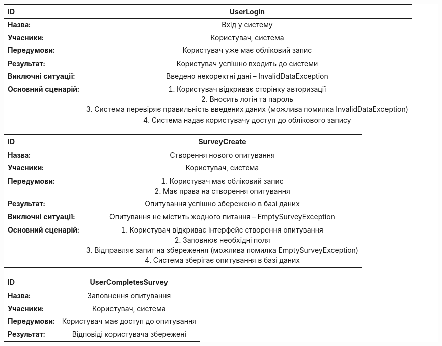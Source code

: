 | ID                     |                                                                                                                  UserLogin                                                                                                                  |
| :--------------------- | :-----------------------------------------------------------------------------------------------------------------------------------------------------------------------------------------------------------------------------------------: |
| **Назва:**             |                                                                                                               Вхід у систему                                                                                                                |
| **Учасники:**          |                                                                                                             Користувач, система                                                                                                             |
| **Передумови:**        |                                                                                                     Користувач уже має обліковий запис                                                                                                      |
| **Результат:**         |                                                                                                    Користувач успішно входить до системи                                                                                                    |
| **Виключні ситуації:** |                                                                                               Введено некоректні дані – InvalidDataException                                                                                                |
| **Основний сценарій:** | 1. Користувач відкриває сторінку авторизації <br> 2. Вносить логін та пароль <br> 3. Система перевіряє правильність введених даних (можлива помилка InvalidDataException) <br> 4. Система надає користувачу доступ до облікового запису |

| ID                     |                                                                                                     SurveyCreate                                                                                                      |
| :--------------------- | :-------------------------------------------------------------------------------------------------------------------------------------------------------------------------------------------------------------------: |
| **Назва:**             |                                                                                              Створення нового опитування                                                                                              |
| **Учасники:**          |                                                                                                  Користувач, система                                                                                                  |
| **Передумови:**        |                                                                      1. Користувач має обліковий запис <br> 2. Має права на створення опитування                                                                      |
| **Результат:**         |                                                                                       Опитування успішно збережено в базі даних                                                                                       |
| **Виключні ситуації:** |                                                                             Опитування не містить жодного питання – EmptySurveyException                                                                              |
| **Основний сценарій:** | 1. Користувач відкриває інтерфейс створення опитування <br> 2. Заповнює необхідні поля <br> 3. Відправляє запит на збереження (можлива помилка EmptySurveyException) <br> 4. Система зберігає опитування в базі даних |

| ID                     |                                                                                                                         UserCompletesSurvey                                                                                                                         |
| :--------------------- | :-----------------------------------------------------------------------------------------------------------------------------------------------------------------------------------------------------------------------------------------------------------------: |
| **Назва:**             |                                                                                                                        Заповнення опитування                                                                                                                        |
| **Учасники:**          |                                                                                                                         Користувач, система                                                                                                                         |
| **Передумови:**        |                                                                                                                 Користувач має доступ до опитування                                                                                                                 |
| **Результат:**         |                                                                                                                   Відповіді користувача збережені                                                                                                                   |